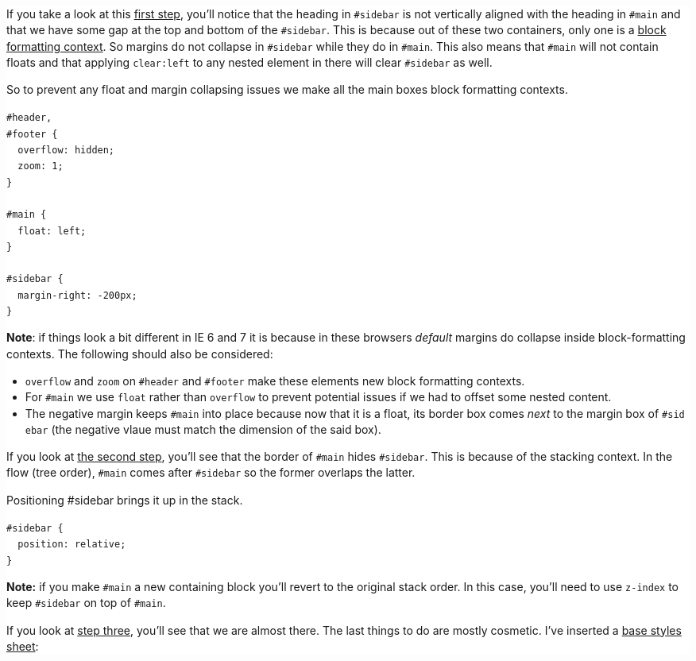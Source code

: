 If you take a look at this <a href="https://archive.smashing.media/assets/344dbf88-fdf9-42bb-adb4-46f01eedd629/3de528fa-dc56-47be-bbc6-d299fa560fc0/step-1.html">first step</a>, you’ll notice that the heading in <code>#sidebar</code> is not vertically aligned with the heading in <code>#main</code> and that we have some gap at the top and bottom of the <code>#sidebar</code>. This is because out of these two containers, only one is a <a href="https://www.tjkdesign.com/articles/block-formatting-contexts_and_hasLayout.asp">block formatting context</a>. So margins do not collapse in <code>#sidebar</code> while they do in <code>#main</code>. This also means that <code>#main</code> will not contain floats and that applying <code>clear:left</code> to any nested element in there will clear <code>#sidebar</code> as well.

So to prevent any float and margin collapsing issues we make all the main boxes block formatting contexts.

<pre><code class="language-css">#header,
#footer {
  overflow: hidden;
  zoom: 1;
}

#main {
  float: left;
}

#sidebar {
  margin-right: -200px;
}</code></pre>

<strong>Note</strong>: if things look a bit different in IE 6 and 7 it is because in these browsers <em>default</em> margins do collapse inside block-formatting contexts. The following should also be considered:

*   `overflow` and `zoom` on `#header` and `#footer` make these elements new block formatting contexts.
*   For `#main` we use `float` rather than `overflow` to prevent potential issues if we had to offset some nested content.
*   The negative margin keeps `#main` into place because now that it is a float, its border box comes _next_ to the margin box of `#sidebar` (the negative vlaue must match the dimension of the said box).

If you look at <a href="https://archive.smashing.media/assets/344dbf88-fdf9-42bb-adb4-46f01eedd629/9c0c2a27-d68d-4fc8-a7d8-fe6e3030e8d0/step-2.html">the second step</a>, you’ll see that the border of <code>#main</code> hides <code>#sidebar</code>. This is because of the stacking context. In the flow (tree order), <code>#main</code> comes after <code>#sidebar</code> so the former overlaps the latter.

Positioning #sidebar brings it up in the stack.

<pre><code class="language-css">#sidebar {
  position: relative;
}</code></pre>

<strong>Note:</strong> if you make <code>#main</code> a new containing block you’ll revert to the original stack order. In this case, you’ll need to use <code>z-index</code> to keep <code>#sidebar</code> on top of <code>#main</code>.

If you look at <a href="https://archive.smashing.media/assets/344dbf88-fdf9-42bb-adb4-46f01eedd629/d1f81241-76a2-4109-bf84-93ac288f9c55/step-3.html">step three</a>, you’ll see that we are almost there. The last things to do are mostly cosmetic. I’ve inserted a <a href="https://thinkvitamin.com/design/setting-rather-than-resetting-default-styling/">base styles sheet</a>:
